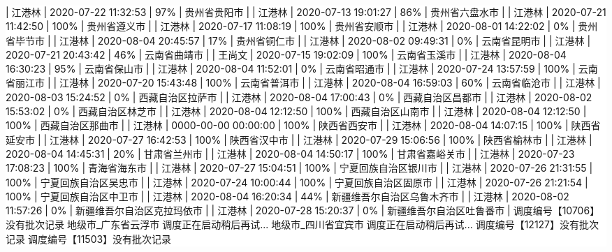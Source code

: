 |       江港林  |       2020-07-22 11:32:53     |        97%    |       贵州省贵阳市    |
|       江港林  |       2020-07-13 19:01:27     |        86%    |       贵州省六盘水市  |
|       江港林  |       2020-07-21 11:42:50     |       100%    |       贵州省遵义市    |
|       江港林  |       2020-07-17 11:08:19     |       100%    |       贵州省安顺市    |
|       江港林  |       2020-08-01 14:22:02     |         0%    |       贵州省毕节市    |
|       江港林  |       2020-08-04 20:45:57     |        17%    |       贵州省铜仁市    |
|       江港林  |       2020-08-02 09:49:31     |         0%    |       云南省昆明市    |
|       江港林  |       2020-07-21 20:43:42     |        46%    |       云南省曲靖市    |
|       王尚文  |       2020-07-15 19:02:09     |       100%    |       云南省玉溪市    |
|       江港林  |       2020-08-04 16:30:23     |        95%    |       云南省保山市    |
|       江港林  |       2020-08-04 11:52:01     |         0%    |       云南省昭通市    |
|       江港林  |       2020-07-24 13:57:59     |       100%    |       云南省丽江市    |
|       江港林  |       2020-07-20 15:43:48     |       100%    |       云南省普洱市    |
|       江港林  |       2020-08-04 16:59:03     |        60%    |       云南省临沧市    |
|       江港林  |       2020-08-03 15:24:52     |         0%    |       西藏自治区拉萨市        |
|       江港林  |       2020-08-04 17:00:43     |         0%    |       西藏自治区昌都市        |
|       江港林  |       2020-08-02 15:53:02     |         0%    |       西藏自治区林芝市        |
|       江港林  |       2020-08-04 12:12:50     |       100%    |       西藏自治区山南市        |
|       江港林  |       2020-08-04 12:12:50     |       100%    |       西藏自治区那曲市        |
|       江港林  |       0000-00-00 00:00:00     |       100%    |       陕西省西安市    |
|       江港林  |       2020-08-04 14:07:15     |       100%    |       陕西省延安市    |
|       江港林  |       2020-07-27 16:42:53     |       100%    |       陕西省汉中市    |
|       江港林  |       2020-07-29 15:06:56     |       100%    |       陕西省榆林市    |
|       江港林  |       2020-08-04 14:45:31     |        20%    |       甘肃省兰州市    |
|       江港林  |       2020-08-04 14:50:17     |       100%    |       甘肃省嘉峪关市  |
|       江港林  |       2020-07-23 17:08:23     |       100%    |       青海省海东市    |
|       江港林  |       2020-07-27 15:04:51     |       100%    |       宁夏回族自治区银川市    |
|       江港林  |       2020-07-26 21:31:55     |       100%    |       宁夏回族自治区吴忠市    |
|       江港林  |       2020-07-24 10:00:44     |       100%    |       宁夏回族自治区固原市    |
|       江港林  |       2020-07-26 21:21:54     |       100%    |       宁夏回族自治区中卫市    |
|       江港林  |       2020-08-04 16:20:34     |        44%    |       新疆维吾尔自治区乌鲁木齐市      |
|       江港林  |       2020-08-02 11:57:26     |         0%    |       新疆维吾尔自治区克拉玛依市      |
|       江港林  |       2020-07-28 15:20:37     |         0%    |       新疆维吾尔自治区吐鲁番市        |
调度编号【10706】没有批次记录
地级市_广东省云浮市 调度正在启动稍后再试...
地级市_四川省宜宾市 调度正在启动稍后再试...
调度编号【12127】没有批次记录
调度编号【11503】没有批次记录